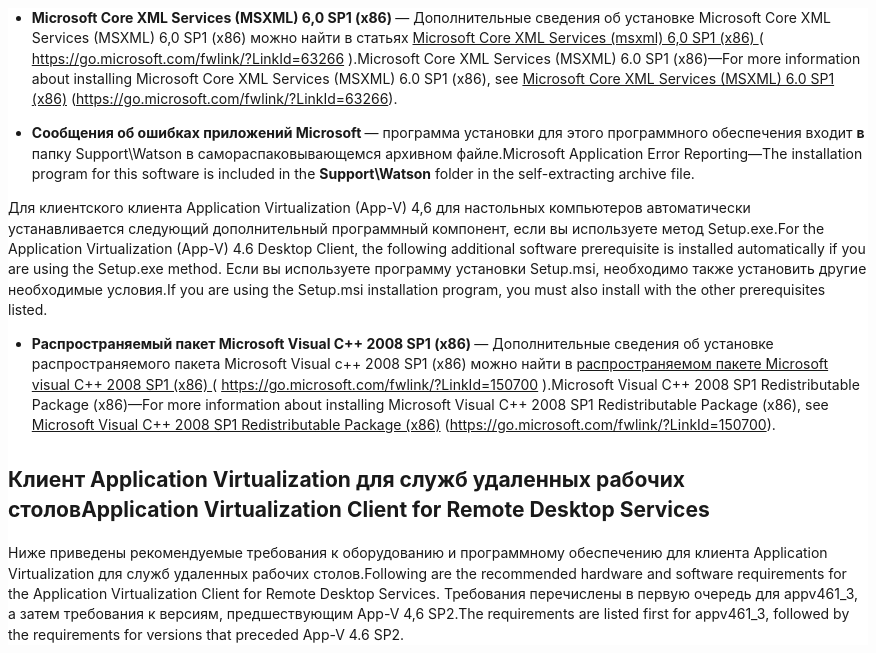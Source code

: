 -   <strong><span data-ttu-id="9c2e4-165">Microsoft Core XML Services (MSXML) 6,0 SP1 (x86) </strong> — Дополнительные сведения об установке Microsoft Core XML Services (MSXML) 6,0 SP1 (x86) можно найти в статьях <a href="https://go.microsoft.com/fwlink/?LinkId=63266" data-raw-source="[Microsoft Core XML Services (MSXML) 6.0 SP1 (x86)](https://go.microsoft.com/fwlink/?LinkId=63266)"> Microsoft Core XML Services (msxml) 6,0 SP1 (x86) </a> ( <a href="https://go.microsoft.com/fwlink/?LinkId=63266" data-raw-source="https://go.microsoft.com/fwlink/?LinkId=63266"> https://go.microsoft.com/fwlink/?LinkId=63266 </a> ).</span><span class="sxs-lookup"><span data-stu-id="9c2e4-165">Microsoft Core XML Services (MSXML) 6.0 SP1 (x86)</strong>—For more information about installing Microsoft Core XML Services (MSXML) 6.0 SP1 (x86), see <a href="https://go.microsoft.com/fwlink/?LinkId=63266" data-raw-source="[Microsoft Core XML Services (MSXML) 6.0 SP1 (x86)](https://go.microsoft.com/fwlink/?LinkId=63266)">Microsoft Core XML Services (MSXML) 6.0 SP1 (x86)</a> (<a href="https://go.microsoft.com/fwlink/?LinkId=63266" data-raw-source="https://go.microsoft.com/fwlink/?LinkId=63266">https://go.microsoft.com/fwlink/?LinkId=63266</a>).</span></span>

-   <strong><span data-ttu-id="9c2e4-166">Сообщения об ошибках приложений Microsoft </strong> — программа установки для этого программного обеспечения входит <strong> в </strong> папку Support\Watson в самораспаковывающемся архивном файле.</span><span class="sxs-lookup"><span data-stu-id="9c2e4-166">Microsoft Application Error Reporting</strong>—The installation program for this software is included in the <strong>Support\Watson</strong> folder in the self-extracting archive file.</span></span>

<span data-ttu-id="9c2e4-167">Для клиентского клиента Application Virtualization (App-V) 4,6 для настольных компьютеров автоматически устанавливается следующий дополнительный программный компонент, если вы используете метод Setup.exe.</span><span class="sxs-lookup"><span data-stu-id="9c2e4-167">For the Application Virtualization (App-V) 4.6 Desktop Client, the following additional software prerequisite is installed automatically if you are using the Setup.exe method.</span></span> <span data-ttu-id="9c2e4-168">Если вы используете программу установки Setup.msi, необходимо также установить другие необходимые условия.</span><span class="sxs-lookup"><span data-stu-id="9c2e4-168">If you are using the Setup.msi installation program, you must also install with the other prerequisites listed.</span></span>

-   <strong><span data-ttu-id="9c2e4-169">Распространяемый пакет Microsoft Visual C++ 2008 SP1 (x86) </strong> — Дополнительные сведения об установке распространяемого пакета Microsoft Visual c++ 2008 SP1 (x86) можно найти в <a href="https://go.microsoft.com/fwlink/?LinkId=150700" data-raw-source="[Microsoft Visual C++ 2008 SP1 Redistributable Package (x86)](https://go.microsoft.com/fwlink/?LinkId=150700)"> распространяемом пакете Microsoft visual C++ 2008 SP1 (x86) </a> ( <a href="https://go.microsoft.com/fwlink/?LinkId=150700" data-raw-source="https://go.microsoft.com/fwlink/?LinkId=150700"> https://go.microsoft.com/fwlink/?LinkId=150700 </a> ).</span><span class="sxs-lookup"><span data-stu-id="9c2e4-169">Microsoft Visual C++ 2008 SP1 Redistributable Package (x86)</strong>—For more information about installing Microsoft Visual C++ 2008 SP1 Redistributable Package (x86), see <a href="https://go.microsoft.com/fwlink/?LinkId=150700" data-raw-source="[Microsoft Visual C++ 2008 SP1 Redistributable Package (x86)](https://go.microsoft.com/fwlink/?LinkId=150700)">Microsoft Visual C++ 2008 SP1 Redistributable Package (x86)</a> (<a href="https://go.microsoft.com/fwlink/?LinkId=150700" data-raw-source="https://go.microsoft.com/fwlink/?LinkId=150700">https://go.microsoft.com/fwlink/?LinkId=150700</a>).</span></span>

## <span data-ttu-id="9c2e4-170">Клиент Application Virtualization для служб удаленных рабочих столов</span><span class="sxs-lookup"><span data-stu-id="9c2e4-170">Application Virtualization Client for Remote Desktop Services</span></span>

<span data-ttu-id="9c2e4-171">Ниже приведены рекомендуемые требования к оборудованию и программному обеспечению для клиента Application Virtualization для служб удаленных рабочих столов.</span><span class="sxs-lookup"><span data-stu-id="9c2e4-171">Following are the recommended hardware and software requirements for the Application Virtualization Client for Remote Desktop Services.</span></span> <span data-ttu-id="9c2e4-172">Требования перечислены в первую очередь для appv461_3, а затем требования к версиям, предшествующим App-V 4,6 SP2.</span><span class="sxs-lookup"><span data-stu-id="9c2e4-172">The requirements are listed first for appv461_3, followed by the requirements for versions that preceded App-V 4.6 SP2.</span></span>
